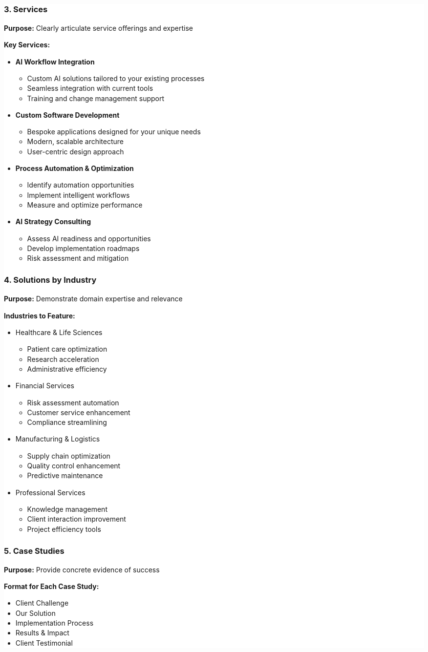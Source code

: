 ### 3. Services
**Purpose:** Clearly articulate service offerings and expertise

**Key Services:**
- **AI Workflow Integration**
  - Custom AI solutions tailored to your existing processes
  - Seamless integration with current tools
  - Training and change management support
  
- **Custom Software Development**
  - Bespoke applications designed for your unique needs
  - Modern, scalable architecture
  - User-centric design approach
  
- **Process Automation & Optimization**
  - Identify automation opportunities
  - Implement intelligent workflows
  - Measure and optimize performance
  
- **AI Strategy Consulting**
  - Assess AI readiness and opportunities
  - Develop implementation roadmaps
  - Risk assessment and mitigation

### 4. Solutions by Industry
**Purpose:** Demonstrate domain expertise and relevance

**Industries to Feature:**
- Healthcare & Life Sciences
  - Patient care optimization
  - Research acceleration
  - Administrative efficiency
  
- Financial Services
  - Risk assessment automation
  - Customer service enhancement
  - Compliance streamlining
  
- Manufacturing & Logistics
  - Supply chain optimization
  - Quality control enhancement
  - Predictive maintenance
  
- Professional Services
  - Knowledge management
  - Client interaction improvement
  - Project efficiency tools

### 5. Case Studies
**Purpose:** Provide concrete evidence of success

**Format for Each Case Study:**
- Client Challenge
- Our Solution
- Implementation Process
- Results & Impact
- Client Testimonial
